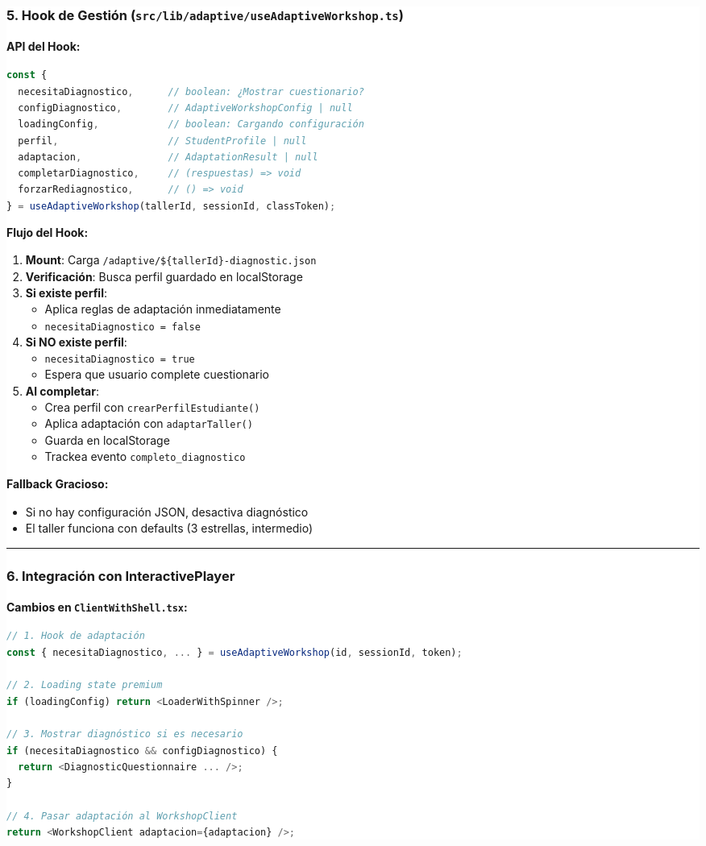 
### 5. **Hook de Gestión** (`src/lib/adaptive/useAdaptiveWorkshop.ts`)

**API del Hook:**
```typescript
const {
  necesitaDiagnostico,      // boolean: ¿Mostrar cuestionario?
  configDiagnostico,        // AdaptiveWorkshopConfig | null
  loadingConfig,            // boolean: Cargando configuración
  perfil,                   // StudentProfile | null
  adaptacion,               // AdaptationResult | null
  completarDiagnostico,     // (respuestas) => void
  forzarRediagnostico,      // () => void
} = useAdaptiveWorkshop(tallerId, sessionId, classToken);
```

**Flujo del Hook:**

1. **Mount**: Carga `/adaptive/${tallerId}-diagnostic.json`
2. **Verificación**: Busca perfil guardado en localStorage
3. **Si existe perfil**:
   - Aplica reglas de adaptación inmediatamente
   - `necesitaDiagnostico = false`
4. **Si NO existe perfil**:
   - `necesitaDiagnostico = true`
   - Espera que usuario complete cuestionario
5. **Al completar**:
   - Crea perfil con `crearPerfilEstudiante()`
   - Aplica adaptación con `adaptarTaller()`
   - Guarda en localStorage
   - Trackea evento `completo_diagnostico`

**Fallback Gracioso:**
- Si no hay configuración JSON, desactiva diagnóstico
- El taller funciona con defaults (3 estrellas, intermedio)

---

### 6. **Integración con InteractivePlayer**

**Cambios en `ClientWithShell.tsx`:**
```typescript
// 1. Hook de adaptación
const { necesitaDiagnostico, ... } = useAdaptiveWorkshop(id, sessionId, token);

// 2. Loading state premium
if (loadingConfig) return <LoaderWithSpinner />;

// 3. Mostrar diagnóstico si es necesario
if (necesitaDiagnostico && configDiagnostico) {
  return <DiagnosticQuestionnaire ... />;
}

// 4. Pasar adaptación al WorkshopClient
return <WorkshopClient adaptacion={adaptacion} />;
```
